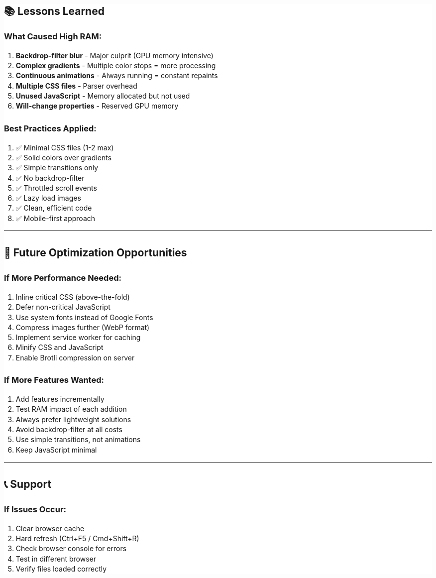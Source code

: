 
## 📚 Lessons Learned

### What Caused High RAM:
1. **Backdrop-filter blur** - Major culprit (GPU memory intensive)
2. **Complex gradients** - Multiple color stops = more processing
3. **Continuous animations** - Always running = constant repaints
4. **Multiple CSS files** - Parser overhead
5. **Unused JavaScript** - Memory allocated but not used
6. **Will-change properties** - Reserved GPU memory

### Best Practices Applied:
1. ✅ Minimal CSS files (1-2 max)
2. ✅ Solid colors over gradients
3. ✅ Simple transitions only
4. ✅ No backdrop-filter
5. ✅ Throttled scroll events
6. ✅ Lazy load images
7. ✅ Clean, efficient code
8. ✅ Mobile-first approach

---

## 🔮 Future Optimization Opportunities

### If More Performance Needed:
1. Inline critical CSS (above-the-fold)
2. Defer non-critical JavaScript
3. Use system fonts instead of Google Fonts
4. Compress images further (WebP format)
5. Implement service worker for caching
6. Minify CSS and JavaScript
7. Enable Brotli compression on server

### If More Features Wanted:
1. Add features incrementally
2. Test RAM impact of each addition
3. Always prefer lightweight solutions
4. Avoid backdrop-filter at all costs
5. Use simple transitions, not animations
6. Keep JavaScript minimal

---

## 📞 Support

### If Issues Occur:
1. Clear browser cache
2. Hard refresh (Ctrl+F5 / Cmd+Shift+R)
3. Check browser console for errors
4. Test in different browser
5. Verify files loaded correctly
